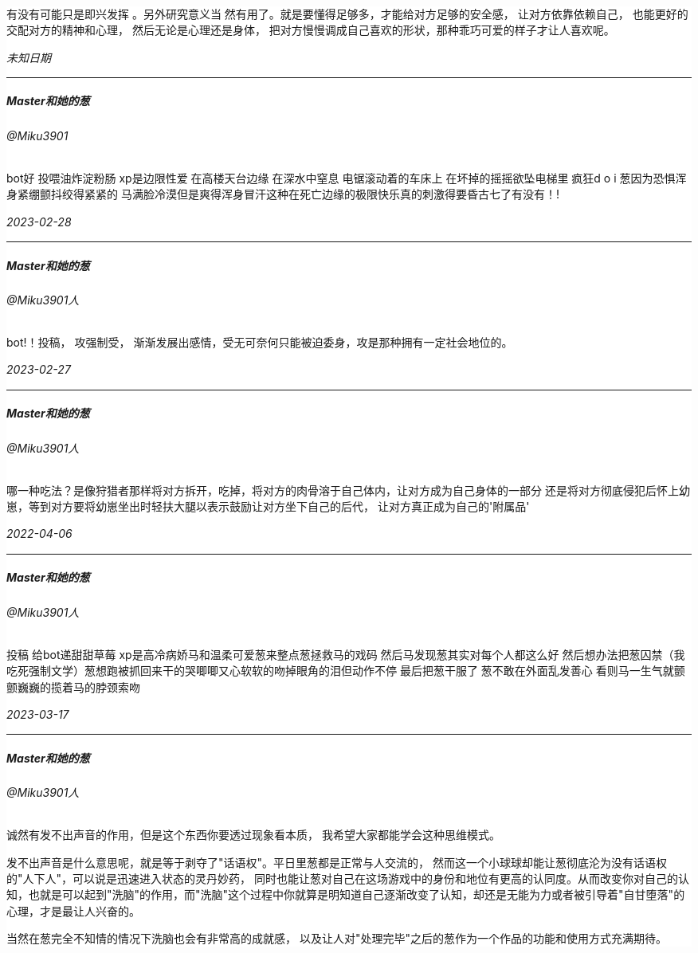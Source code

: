 有没有可能只是即兴发挥
。另外研究意义当
然有用了。就是要懂得足够多，才能给对方足够的安全感， 让对方依靠依赖自己， 也能更好的交配对方的精神和心理， 然后无论是心理还是身体， 把对方慢慢调成自己喜欢的形状，那种乖巧可爱的样子才让人喜欢呢。

*未知日期*

---

##### **Master和她的葱**
###### @Miku3901

bot好 投喂油炸淀粉肠 xp是边限性爱 在高楼天台边缘 在深水中窒息 电锯滚动着的车床上 在坏掉的摇摇欲坠电梯里 疯狂d o i 葱因为恐惧浑身紧绷颤抖绞得紧紧的  马满脸冷漠但是爽得浑身冒汗这种在死亡边缘的极限快乐真的刺激得要昏古七了有没有！!

*2023-02-28*

---

##### **Master和她的葱**
###### @Miku3901人

bot!！投稿， 攻强制受， 渐渐发展出感情，受无可奈何只能被迫委身，攻是那种拥有一定社会地位的。

*2023-02-27*

---

##### **Master和她的葱**
###### @Miku3901人

哪一种吃法？是像狩猎者那样将对方拆开，吃掉，将对方的肉骨溶于自己体内，让对方成为自己身体的一部分 还是将对方彻底侵犯后怀上幼崽，等到对方要将幼崽坐出时轻扶大腿以表示鼓励让对方坐下自己的后代， 让对方真正成为自己的'附属品'

*2022-04-06*

---

##### **Master和她的葱**
###### @Miku3901人

投稿 给bot递甜甜草莓 xp是高冷病娇马和温柔可爱葱来整点葱拯救马的戏码 然后马发现葱其实对每个人都这么好 然后想办法把葱囚禁（我吃死强制文学）葱想跑被抓回来干的哭唧唧又心软软的吻掉眼角的泪但动作不停 最后把葱干服了 葱不敢在外面乱发善心 看则马一生气就颤颤巍巍的揽着马的脖颈索吻

*2023-03-17*

---

##### **Master和她的葱**
###### @Miku3901人

诚然有发不出声音的作用，但是这个东西你要透过现象看本质， 我希望大家都能学会这种思维模式。 

发不出声音是什么意思呢，就是等于剥夺了"话语权"。平日里葱都是正常与人交流的， 然而这一个小球球却能让葱彻底沦为没有话语权的"人下人"，可以说是迅速进入状态的灵丹妙药， 同时也能让葱对自己在这场游戏中的身份和地位有更高的认同度。从而改变你对自己的认知，也就是可以起到"洗脑"的作用，而"洗脑"这个过程中你就算是明知道自己逐渐改变了认知，却还是无能为力或者被引导着"自甘堕落"的心理，才是最让人兴奋的。

当然在葱完全不知情的情况下洗脑也会有非常高的成就感， 以及让人对"处理完毕"之后的葱作为一个作品的功能和使用方式充满期待。

